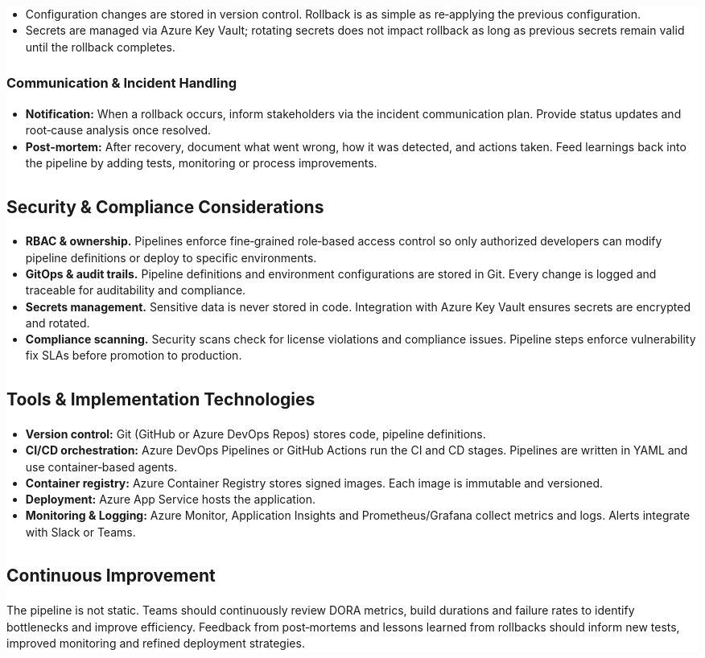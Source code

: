 -   Configuration changes are stored in version control. Rollback is as simple as re‑applying the
    previous configuration.
-   Secrets are managed via Azure Key Vault; rotating
    secrets does not impact rollback as long as previous secrets remain
    valid until the rollback completes.

### Communication & Incident Handling

-   **Notification:** When a rollback occurs, inform stakeholders via
    the incident communication plan. Provide status updates and
    root‑cause analysis once resolved.
-   **Post‑mortem:** After recovery, document what went wrong, how it
    was detected, and actions taken. Feed learnings back into the
    pipeline by adding tests, monitoring or process improvements.

Security & Compliance Considerations
------------------------------------

-   **RBAC & ownership.** Pipelines enforce fine‑grained role‑based
    access control so only authorized developers can modify pipeline
    definitions or deploy to specific environments.
-   **GitOps & audit trails.** Pipeline definitions and environment
    configurations are stored in Git. Every change is logged and
    traceable for auditability and compliance.
-   **Secrets management.** Sensitive data is never stored in code.
    Integration with Azure Key Vault ensures secrets
    are encrypted and rotated.
-   **Compliance scanning.** Security scans check for license violations
    and compliance issues. Pipeline steps enforce vulnerability fix SLAs
    before promotion to production.

Tools & Implementation Technologies
-----------------------------------

-   **Version control:** Git (GitHub or Azure DevOps Repos) stores code,
    pipeline definitions.
-   **CI/CD orchestration:** Azure DevOps Pipelines or GitHub Actions
    run the CI and CD stages. Pipelines are written in YAML and use
    container‑based agents.
-   **Container registry:** Azure Container Registry stores signed
    images. Each image is immutable and versioned.
-   **Deployment:** Azure App Service hosts the application.
-   **Monitoring & Logging:** Azure Monitor, Application Insights and
    Prometheus/Grafana collect metrics and logs. Alerts integrate with
    Slack or Teams.

Continuous Improvement
----------------------

The pipeline is not static. Teams should continuously review DORA
metrics, build durations and failure rates to identify bottlenecks and
improve efficiency. Feedback from post‑mortems and lessons learned from
rollbacks should inform new tests, improved monitoring and refined
deployment strategies.
